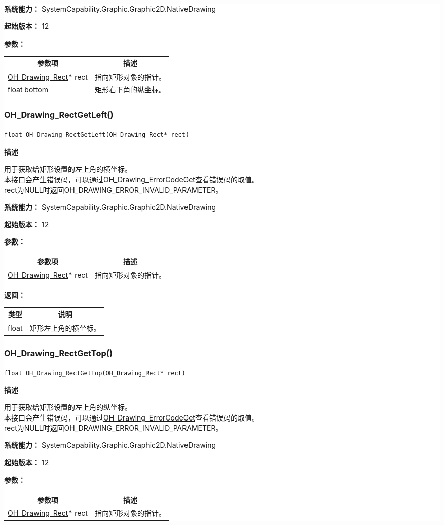 **系统能力：** SystemCapability.Graphic.Graphic2D.NativeDrawing

**起始版本：** 12


**参数：**

| 参数项 | 描述 |
| -- | -- |
| [OH_Drawing_Rect](capi-oh-drawing-rect.md)* rect | 指向矩形对象的指针。 |
| float bottom | 矩形右下角的纵坐标。 |

### OH_Drawing_RectGetLeft()

```
float OH_Drawing_RectGetLeft(OH_Drawing_Rect* rect)
```

**描述**

用于获取给矩形设置的左上角的横坐标。<br>本接口会产生错误码，可以通过[OH_Drawing_ErrorCodeGet](capi-drawing-error-code-h.md#oh_drawing_errorcodeget)查看错误码的取值。<br>rect为NULL时返回OH_DRAWING_ERROR_INVALID_PARAMETER。

**系统能力：** SystemCapability.Graphic.Graphic2D.NativeDrawing

**起始版本：** 12


**参数：**

| 参数项 | 描述 |
| -- | -- |
| [OH_Drawing_Rect](capi-oh-drawing-rect.md)* rect | 指向矩形对象的指针。 |

**返回：**

| 类型 | 说明 |
| -- | -- |
| float | 矩形左上角的横坐标。 |

### OH_Drawing_RectGetTop()

```
float OH_Drawing_RectGetTop(OH_Drawing_Rect* rect)
```

**描述**

用于获取给矩形设置的左上角的纵坐标。<br>本接口会产生错误码，可以通过[OH_Drawing_ErrorCodeGet](capi-drawing-error-code-h.md#oh_drawing_errorcodeget)查看错误码的取值。<br>rect为NULL时返回OH_DRAWING_ERROR_INVALID_PARAMETER。

**系统能力：** SystemCapability.Graphic.Graphic2D.NativeDrawing

**起始版本：** 12


**参数：**

| 参数项 | 描述 |
| -- | -- |
| [OH_Drawing_Rect](capi-oh-drawing-rect.md)* rect | 指向矩形对象的指针。 |

